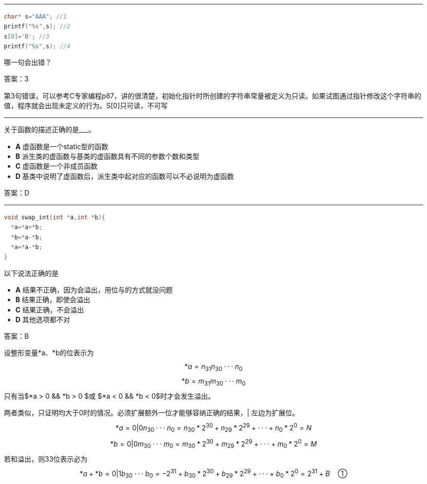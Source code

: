 

---
``` C++
char* s="AAA"; //1
printf("%s",s); //2
s[0]='B'; //3
printf("%s",s); //4

```
哪一句会出错？

答案：3

第3句错误，可以参考C专家编程p87，讲的很清楚，初始化指针时所创建的字符串常量被定义为只读。如果试图通过指针修改这个字符串的值，程序就会出现未定义的行为。S[0]只可读，不可写


---
关于函数的描述正确的是___。



- **A** 虚函数是一个static型的函数
- **B** 派生类的虚函数与基类的虚函数具有不同的参数个数和类型
- **C** 虚函数是一个非成员函数
- **D** 基类中说明了虚函数后，派生类中起对应的函数可以不必说明为虚函数​


答案：D


----

``` C++
void swap_int(int *a,int *b){
  *a=*a+*b;
  *b=*a-*b;
  *a=*a-*b;
}

```
以下说法正确的是

- **A** 结果不正确，因为会溢出，用位与的方式就没问题
- **B** 结果正确，即使会溢出
- **C** 结果正确，不会溢出
- **D** 其他选项都不对

答案：B

设整形变量*a、*b的位表示为
$$*a = n_{31}n_{30} ··· n_0$$
$$*b = m_{31}m_{30} ··· m_0$$
只有当$*a > 0 && *b > 0 $或 $*a < 0 && *b < 0$时才会发生溢出。

两者类似，只证明均大于0时的情况。必须扩展额外一位才能够容纳正确的结果，$|$ 左边为扩展位。
$$*a = 0|0 n_{30} ··· n_0 = n_{30}*2^{30} +  n_{29}*2^{29} + ··· + n_0*2^0 = N$$
$$*b = 0|0 m_{30} ··· m_0 = m_{30}*2^{30} +  m_{29}*2^{29} + ··· + m_0*2^0 = M$$
若和溢出，则33位表示必为
$$*a + *b = 0|1b_{30} ··· b_0 = -2^{31} + b_{30}*2^{30} +  b_{29}*2^{29} + ··· + b_0*2^0 =  2^{31}  + B \quad ①$$
